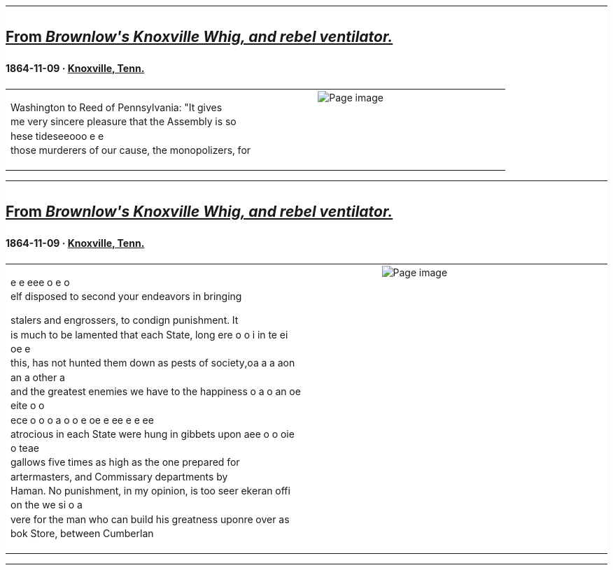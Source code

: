 </td>
</tr></table>

---

## [From _Brownlow's Knoxville Whig, and rebel ventilator._](https://www.loc.gov/resource/sn83045586/1864-11-09/ed-1/?sp=2)

#### 1864-11-09 &middot; [Knoxville, Tenn.](http://dbpedia.org/resource/Knoxville%2C_Tennessee)

<table style="width: 100%;"><tr><td style="width: 50%">

  
Washington to Reed of Pennsylvania: &quot;It gives  
me very sincere pleasure that the Assembly is so  
hese tideseeooo e e  
those murderers of our cause, the monopolizers, for
</td><td style="width: 50%; max-height: 75%; margin: auto; display: block;">
<img alt="Page image" src="https://tile.loc.gov/image-services/iiif/service:ndnp:tu:batch_tu_monroe_ver01:data:sn83045586:00200293617:1864110901:0686/pct:20.291385135135137,90.4782359679267,15.076013513513514,1.8900343642611683/!600,600/0/default.jpg"/>
</td>
</tr></table>

---

## [From _Brownlow's Knoxville Whig, and rebel ventilator._](https://www.loc.gov/resource/sn83045586/1864-11-09/ed-1/?sp=2)

#### 1864-11-09 &middot; [Knoxville, Tenn.](http://dbpedia.org/resource/Knoxville%2C_Tennessee)

<table style="width: 100%;"><tr><td style="width: 50%">

  
e e eee o e  o  
elf disposed to second your endeavors in bringing  
  
stalers and engrossers, to condign punishment. It  
is much to be lamented that each State, long ere o o i in te ei oe e  
this, has not hunted them down as pests of society,oa a a aon an a other a­  
and the greatest enemies we have to the happiness o a o an oe eite o o  
 ece  o o o a o o e oe e ee e e ee  
atrocious in each State were hung in gibbets upon aee o o oie o teae  
gallows five times as high as the one prepared for artermasters, and Commissary departments by  
Haman. No punishment, in my opinion, is too seer ekeran offi on the we si o a  
vere for the man who can build his greatness uponre over as bok Store, between Cumberlan
</td><td style="width: 50%; max-height: 75%; margin: auto; display: block;">
<img alt="Page image" src="https://tile.loc.gov/image-services/iiif/service:ndnp:tu:batch_tu_monroe_ver01:data:sn83045586:00200293617:1864110901:0686/pct:19.9535472972973,91.5807560137457,30.616554054054053,4.997136311569301/!600,600/0/default.jpg"/>
</td>
</tr></table>

---